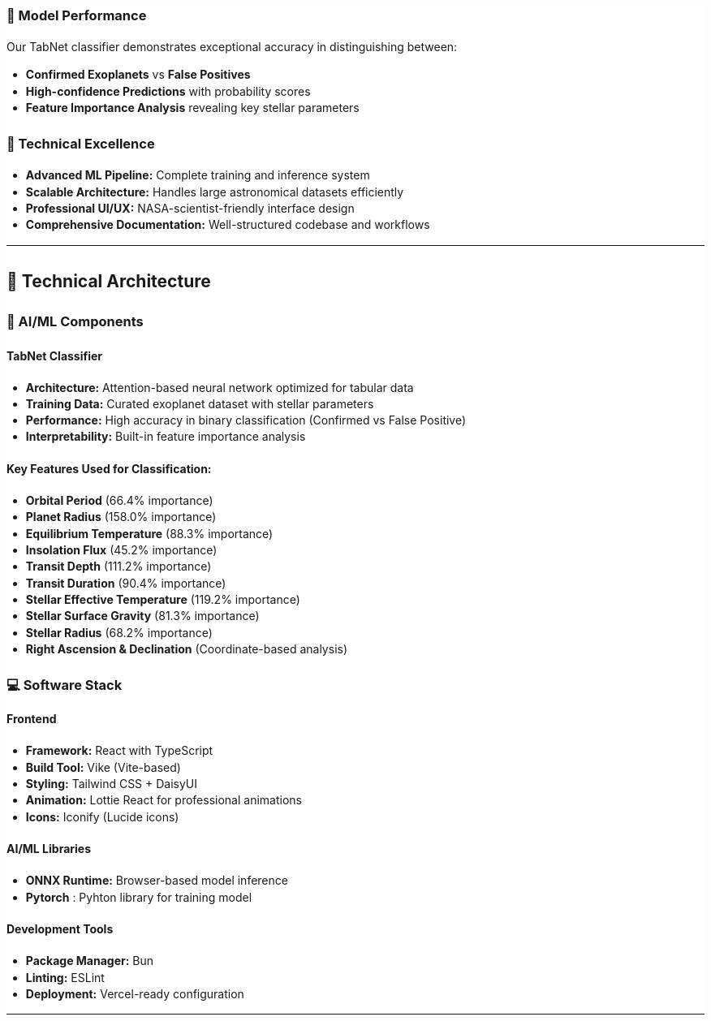 ### 🧠 Model Performance
Our TabNet classifier demonstrates exceptional accuracy in distinguishing between:
- **Confirmed Exoplanets** vs **False Positives**
- **High-confidence Predictions** with probability scores
- **Feature Importance Analysis** revealing key stellar parameters

### 🎯 Technical Excellence
- **Advanced ML Pipeline:** Complete training and inference system
- **Scalable Architecture:** Handles large astronomical datasets efficiently
- **Professional UI/UX:** NASA-scientist-friendly interface design
- **Comprehensive Documentation:** Well-structured codebase and workflows

---

## 🚀 Technical Architecture

### 🤖 AI/ML Components

#### **TabNet Classifier**
- **Architecture:** Attention-based neural network optimized for tabular data
- **Training Data:** Curated exoplanet dataset with stellar parameters
- **Performance:** High accuracy in binary classification (Confirmed vs False Positive)
- **Interpretability:** Built-in feature importance analysis

#### **Key Features Used for Classification:**
- **Orbital Period** (66.4% importance)
- **Planet Radius** (158.0% importance)
- **Equilibrium Temperature** (88.3% importance)
- **Insolation Flux** (45.2% importance)
- **Transit Depth** (111.2% importance)
- **Transit Duration** (90.4% importance)
- **Stellar Effective Temperature** (119.2% importance)
- **Stellar Surface Gravity** (81.3% importance)
- **Stellar Radius** (68.2% importance)
- **Right Ascension & Declination** (Coordinate-based analysis)

### 💻 Software Stack

#### **Frontend**
- **Framework:** React with TypeScript
- **Build Tool:** Vike (Vite-based)
- **Styling:** Tailwind CSS + DaisyUI
- **Animation:** Lottie React for professional animations
- **Icons:** Iconify (Lucide icons)

#### **AI/ML Libraries**
- **ONNX Runtime:** Browser-based model inference
- **Pytorch** : Pyhton library for training model

#### **Development Tools**
- **Package Manager:** Bun
- **Linting:** ESLint
- **Deployment:** Vercel-ready configuration

---